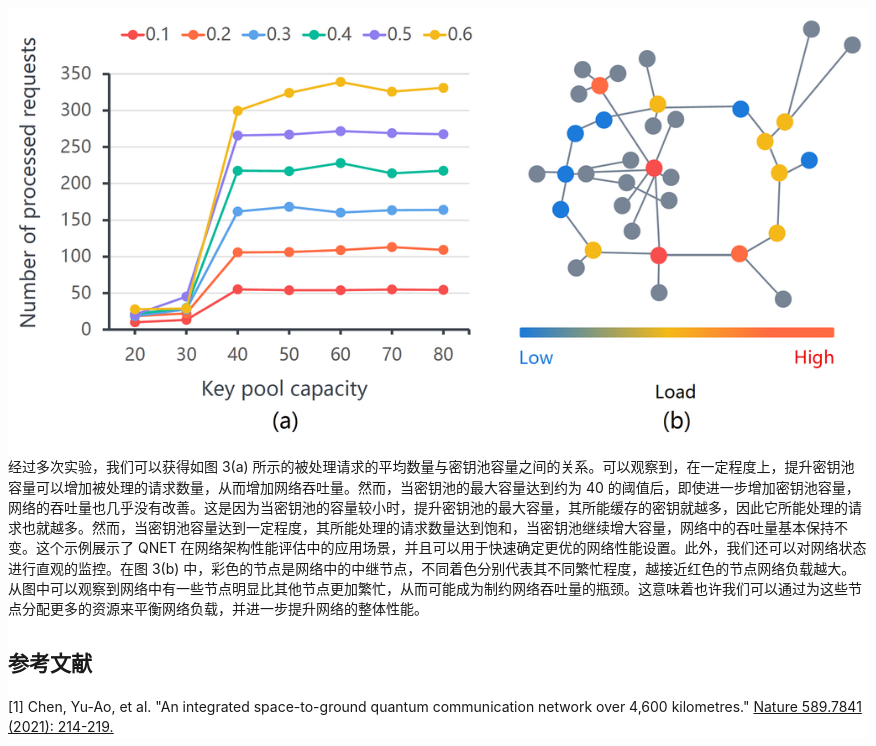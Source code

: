 ![图 3：(a) 被处理请求数量与密钥池容量的关系；(b) 网络流量示意图](./figures/qkd_resource-result.png "图 3：(a) 被处理请求数量与密钥池容量的关系；(b) 网络流量示意图")

经过多次实验，我们可以获得如图 3(a) 所示的被处理请求的平均数量与密钥池容量之间的关系。可以观察到，在一定程度上，提升密钥池容量可以增加被处理的请求数量，从而增加网络吞吐量。然而，当密钥池的最大容量达到约为 $40$ 的阈值后，即使进一步增加密钥池容量，网络的吞吐量也几乎没有改善。这是因为当密钥池的容量较小时，提升密钥池的最大容量，其所能缓存的密钥就越多，因此它所能处理的请求也就越多。然而，当密钥池容量达到一定程度，其所能处理的请求数量达到饱和，当密钥池继续增大容量，网络中的吞吐量基本保持不变。这个示例展示了 QNET 在网络架构性能评估中的应用场景，并且可以用于快速确定更优的网络性能设置。此外，我们还可以对网络状态进行直观的监控。在图 3(b) 中，彩色的节点是网络中的中继节点，不同着色分别代表其不同繁忙程度，越接近红色的节点网络负载越大。从图中可以观察到网络中有一些节点明显比其他节点更加繁忙，从而可能成为制约网络吞吐量的瓶颈。这意味着也许我们可以通过为这些节点分配更多的资源来平衡网络负载，并进一步提升网络的整体性能。

## 参考文献

[1] Chen, Yu-Ao, et al. "An integrated space-to-ground quantum communication network over 4,600 kilometres." [Nature 589.7841 (2021): 214-219.](https://www.nature.com/articles/s41586-020-03093-8)
